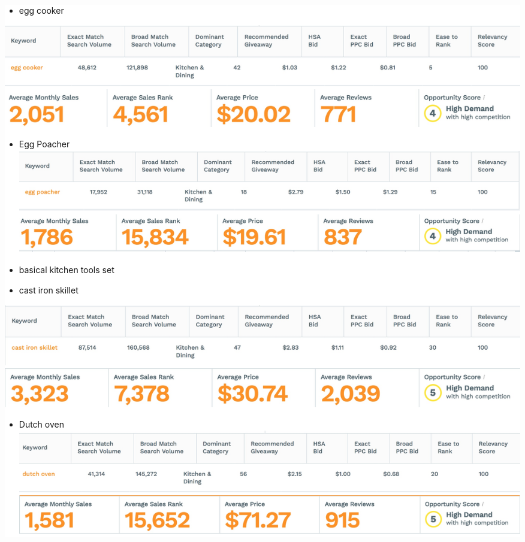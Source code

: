 
- egg cooker

![](media/15356295744399/15357871119502.jpg)
![](media/15356295744399/15357871656580.jpg)

- Egg Poacher
![](media/15356295744399/15357871904153.jpg)
![](media/15356295744399/15357873058568.jpg)


- basical kitchen tools set


- cast iron skillet

![](media/15356295744399/15357874587926.jpg)
![](media/15356295744399/15357874772012.jpg)

- Dutch oven
![](media/15356295744399/15357875274587.jpg)
![](media/15356295744399/15357875679960.jpg)
